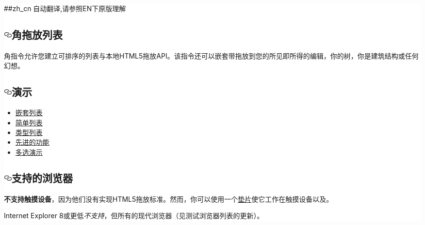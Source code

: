 ##zh_cn 自动翻译,请参照EN下原版理解
<article class="markdown-body entry-content" itemprop="text"><h1><a id="user-content-angular-drag-and-drop-lists" class="anchor" href="#angular-drag-and-drop-lists" aria-hidden="true"><svg aria-hidden="true" class="octicon octicon-link" height="16" version="1.1" viewBox="0 0 16 16" width="16"><path d="M4 9h1v1H4c-1.5 0-3-1.69-3-3.5S2.55 3 4 3h4c1.45 0 3 1.69 3 3.5 0 1.41-.91 2.72-2 3.25V8.59c.58-.45 1-1.27 1-2.09C10 5.22 8.98 4 8 4H4c-.98 0-2 1.22-2 2.5S3 9 4 9zm9-3h-1v1h1c1 0 2 1.22 2 2.5S13.98 12 13 12H9c-.98 0-2-1.22-2-2.5 0-.83.42-1.64 1-2.09V6.25c-1.09.53-2 1.84-2 3.25C6 11.31 7.55 13 9 13h4c1.45 0 3-1.69 3-3.5S14.5 6 13 6z"></path></svg></a><trans data-src="angular-drag-and-drop-lists" data-dst="角拖放列表" style="background: transparent;">角拖放列表</trans></h1>

<p><trans data-src="Angular directives that allow you to build sortable lists with the native HTML5 drag &amp; drop API. The directives can also be nested to bring drag &amp; drop to your WYSIWYG editor, your tree, or whatever fancy structure you are building." data-dst="角指令允许您建立可排序的列表与本地HTML5拖放API。该指令还可以嵌套带拖放到您的所见即所得的编辑，你的树，你是建筑结构或任何幻想。" style="background: transparent;">角指令允许您建立可排序的列表与本地HTML5拖放API。该指令还可以嵌套带拖放到您的所见即所得的编辑，你的树，你是建筑结构或任何幻想。</trans></p>

<h2><a id="user-content-demo" class="anchor" href="#demo" aria-hidden="true"><svg aria-hidden="true" class="octicon octicon-link" height="16" version="1.1" viewBox="0 0 16 16" width="16"><path d="M4 9h1v1H4c-1.5 0-3-1.69-3-3.5S2.55 3 4 3h4c1.45 0 3 1.69 3 3.5 0 1.41-.91 2.72-2 3.25V8.59c.58-.45 1-1.27 1-2.09C10 5.22 8.98 4 8 4H4c-.98 0-2 1.22-2 2.5S3 9 4 9zm9-3h-1v1h1c1 0 2 1.22 2 2.5S13.98 12 13 12H9c-.98 0-2-1.22-2-2.5 0-.83.42-1.64 1-2.09V6.25c-1.09.53-2 1.84-2 3.25C6 11.31 7.55 13 9 13h4c1.45 0 3-1.69 3-3.5S14.5 6 13 6z"></path></svg></a><trans data-src="Demo" data-dst="演示" style="background: transparent;">演示</trans></h2>

<ul>
<li><a href="http://marceljuenemann.github.io/angular-drag-and-drop-lists/demo/#/nested"><trans data-src="Nested Lists" data-dst="嵌套列表" style="background: transparent;">嵌套列表</trans></a></li>
<li><a href="http://marceljuenemann.github.io/angular-drag-and-drop-lists/demo/#/simple"><trans data-src="Simple Lists" data-dst="简单列表" style="background: transparent;">简单列表</trans></a></li>
<li><a href="http://marceljuenemann.github.io/angular-drag-and-drop-lists/demo/#/types"><trans data-src="Typed Lists" data-dst="类型列表">类型列表</trans></a></li>
<li><a href="http://marceljuenemann.github.io/angular-drag-and-drop-lists/demo/#/advanced"><trans data-src="Advanced Features" data-dst="先进的功能">先进的功能</trans></a></li>
<li><a href="http://marceljuenemann.github.io/angular-drag-and-drop-lists/demo/#/multi"><trans data-src="Multiselection Demo" data-dst="多选演示">多选演示</trans></a></li>
</ul>

<h2><a id="user-content-supported-browsers" class="anchor" href="#supported-browsers" aria-hidden="true"><svg aria-hidden="true" class="octicon octicon-link" height="16" version="1.1" viewBox="0 0 16 16" width="16"><path d="M4 9h1v1H4c-1.5 0-3-1.69-3-3.5S2.55 3 4 3h4c1.45 0 3 1.69 3 3.5 0 1.41-.91 2.72-2 3.25V8.59c.58-.45 1-1.27 1-2.09C10 5.22 8.98 4 8 4H4c-.98 0-2 1.22-2 2.5S3 9 4 9zm9-3h-1v1h1c1 0 2 1.22 2 2.5S13.98 12 13 12H9c-.98 0-2-1.22-2-2.5 0-.83.42-1.64 1-2.09V6.25c-1.09.53-2 1.84-2 3.25C6 11.31 7.55 13 9 13h4c1.45 0 3-1.69 3-3.5S14.5 6 13 6z"></path></svg></a><trans data-src="Supported browsers" data-dst="支持的浏览器">支持的浏览器</trans></h2>

<p><strong><trans data-src="Touch devices are not supported" data-dst="不支持触摸设备">不支持触摸设备</trans></strong><trans data-src=", because they do not implement the HTML5 drag &amp; drop standard. However, you can use a " data-dst="，因为他们没有实现HTML5拖放标准。然而，你可以使用一个">，因为他们没有实现HTML5拖放标准。然而，你可以使用一个</trans><a href="https://github.com/timruffles/ios-html5-drag-drop-shim"><trans data-src="shim" data-dst="垫片">垫片</trans></a><trans data-src=" to make it work on touch devices as well." data-dst="使它工作在触摸设备以及。">使它工作在触摸设备以及。</trans></p>

<p><trans data-src="Internet Explorer 8 or lower is " data-dst="Internet Explorer 8或更低">Internet Explorer 8或更低</trans><em><trans data-src="not supported" data-dst="不支持">不支持</trans></em><trans data-src=", but all modern browsers are (see changelog for list of tested browsers)." data-dst="，但所有的现代浏览器（见测试浏览器列表的更新）。">，但所有的现代浏览器（见测试浏览器列表的更新）。</trans></p>

